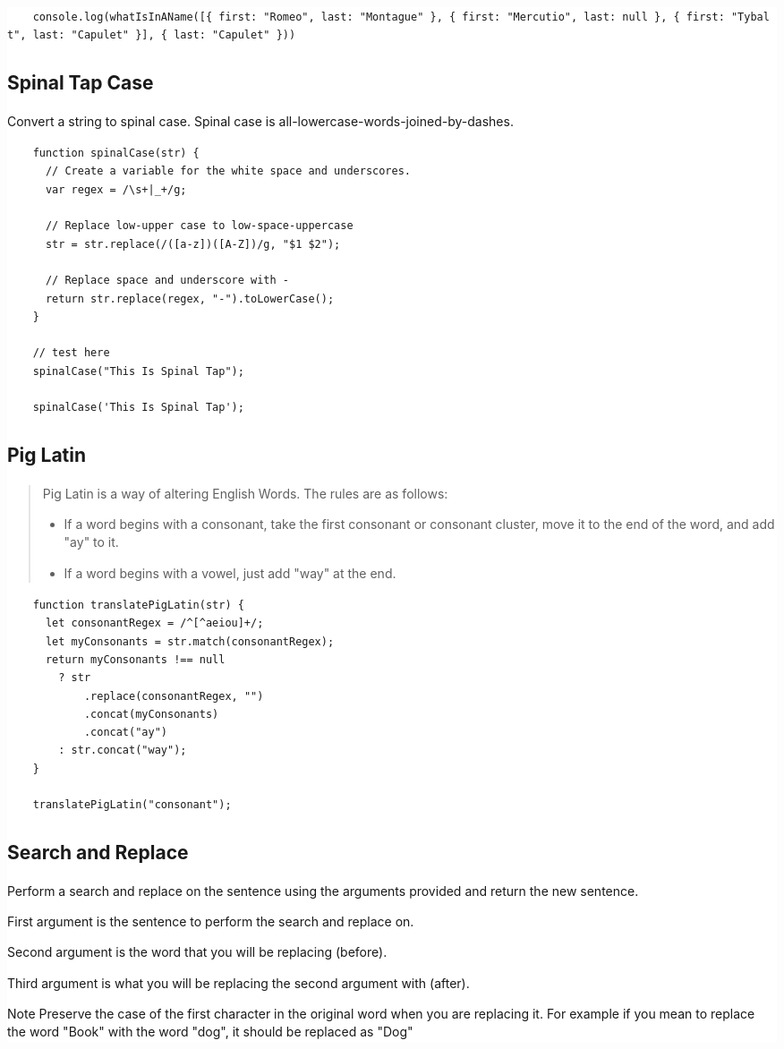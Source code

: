 	    console.log(whatIsInAName([{ first: "Romeo", last: "Montague" }, { first: "Mercutio", last: null }, { first: "Tybalt", last: "Capulet" }], { last: "Capulet" }))
## Spinal Tap Case
Convert a string to spinal case. Spinal case is all-lowercase-words-joined-by-dashes.

	    function spinalCase(str) {
	      // Create a variable for the white space and underscores.
	      var regex = /\s+|_+/g;
	    
	      // Replace low-upper case to low-space-uppercase
	      str = str.replace(/([a-z])([A-Z])/g, "$1 $2");
	    
	      // Replace space and underscore with -
	      return str.replace(regex, "-").toLowerCase();
	    }
	    
	    // test here
	    spinalCase("This Is Spinal Tap");
	    
	    spinalCase('This Is Spinal Tap');

## Pig Latin

> Pig Latin is a way of altering English Words. The rules are as
  > follows:
  > 
  > - If a word begins with a consonant, take the first consonant or consonant cluster, move it to the end of the word, and add "ay" to       it.
  > 
  > - If a word begins with a vowel, just add "way" at the end.

	    function translatePigLatin(str) {
	      let consonantRegex = /^[^aeiou]+/;
	      let myConsonants = str.match(consonantRegex);
	      return myConsonants !== null
	        ? str
	            .replace(consonantRegex, "")
	            .concat(myConsonants)
	            .concat("ay")
	        : str.concat("way");
	    }
	    
	    translatePigLatin("consonant");
## Search and Replace
Perform a search and replace on the sentence using the arguments provided and return the new sentence.

First argument is the sentence to perform the search and replace on.

Second argument is the word that you will be replacing (before).

Third argument is what you will be replacing the second argument with (after).

Note
Preserve the case of the first character in the original word when you are replacing it. For example if you mean to replace the word "Book" with the word "dog", it should be replaced as "Dog"
